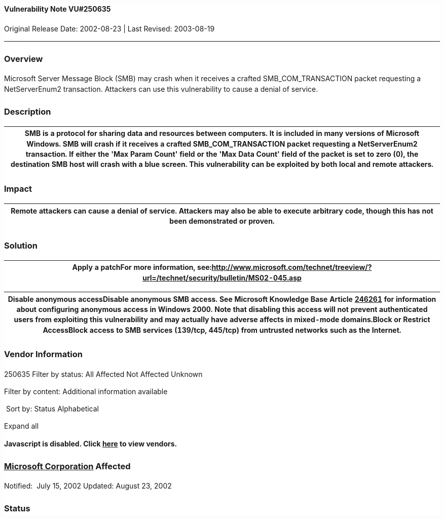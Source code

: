 #### Vulnerability Note VU#250635

Original Release Date: 2002-08-23 | Last Revised: 2003-08-19

---

### Overview

Microsoft Server Message Block (SMB) may crash when it receives a crafted SMB\_COM\_TRANSACTION packet requesting a NetServerEnum2 transaction. Attackers can use this vulnerability to cause a denial of service.

### Description

| SMB is a protocol for sharing data and resources between computers. It is included in many versions of Microsoft Windows.  SMB will crash if it receives a crafted SMB\_COM\_TRANSACTION packet requesting a NetServerEnum2 transaction. If either the 'Max Param Count' field or the 'Max Data Count' field of the packet is set to zero (0), the destination SMB host will crash with a blue screen. This vulnerability can be exploited by both local and remote attackers. |
| --- |

### Impact

| Remote attackers can cause a denial of service. Attackers may also be able to execute arbitrary code, though this has not been demonstrated or proven. |
| --- |

### Solution

| **Apply a patch**For more information, see:<http://www.microsoft.com/technet/treeview/?url=/technet/security/bulletin/MS02-045.asp> |
| --- |

| **Disable anonymous access**Disable anonymous SMB access. See Microsoft Knowledge Base Article [246261](http://support.microsoft.com/support/kb/articles/Q246/2/61.asp) for information about configuring anonymous access in Windows 2000. Note that disabling this access will not prevent authenticated users from exploiting this vulnerability and may actually have adverse affects in mixed-mode domains.**Block or Restrict Access**Block access to SMB services (139/tcp, 445/tcp) from untrusted networks such as the Internet. |
| --- |

### Vendor Information

250635
Filter by status:
All
Affected
Not Affected
Unknown

Filter by content:
 Additional information available

 Sort by:
Status
Alphabetical

Expand all

**Javascript is disabled. Click [here](/vuls/vendor/VU%23250635/) to view vendors.**
### [Microsoft Corporation](#SVIM-5C3KYC) Affected

Notified:  July 15, 2002  Updated: August 23, 2002

### Status
